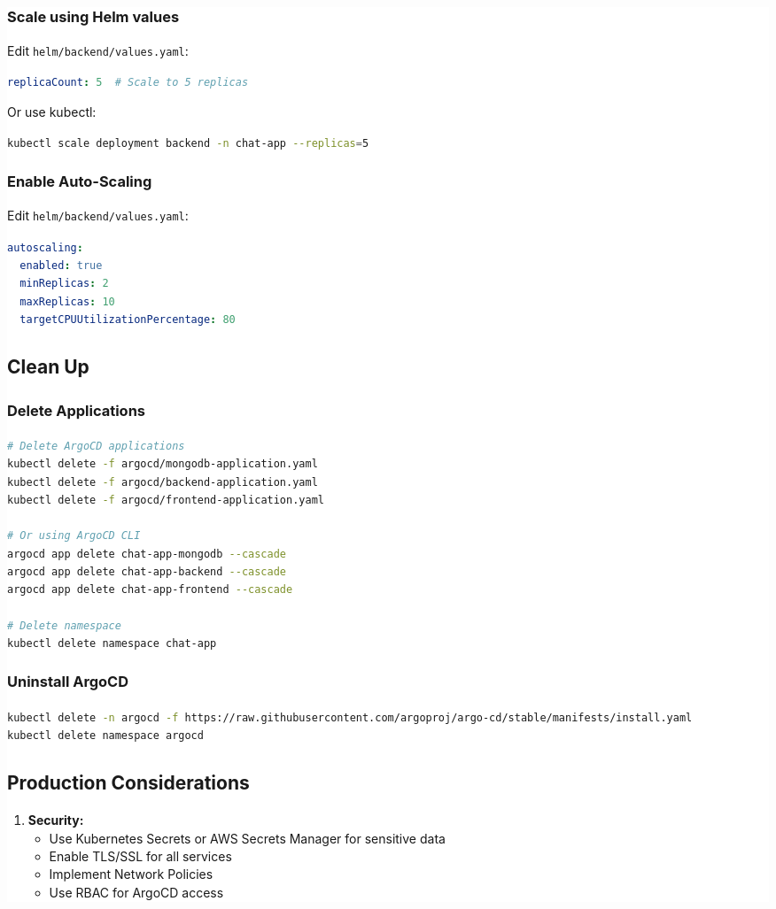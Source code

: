 ### Scale using Helm values

Edit `helm/backend/values.yaml`:
```yaml
replicaCount: 5  # Scale to 5 replicas
```

Or use kubectl:
```bash
kubectl scale deployment backend -n chat-app --replicas=5
```

### Enable Auto-Scaling

Edit `helm/backend/values.yaml`:
```yaml
autoscaling:
  enabled: true
  minReplicas: 2
  maxReplicas: 10
  targetCPUUtilizationPercentage: 80
```

## Clean Up

### Delete Applications

```bash
# Delete ArgoCD applications
kubectl delete -f argocd/mongodb-application.yaml
kubectl delete -f argocd/backend-application.yaml
kubectl delete -f argocd/frontend-application.yaml

# Or using ArgoCD CLI
argocd app delete chat-app-mongodb --cascade
argocd app delete chat-app-backend --cascade
argocd app delete chat-app-frontend --cascade

# Delete namespace
kubectl delete namespace chat-app
```

### Uninstall ArgoCD

```bash
kubectl delete -n argocd -f https://raw.githubusercontent.com/argoproj/argo-cd/stable/manifests/install.yaml
kubectl delete namespace argocd
```

## Production Considerations

1. **Security:**
   - Use Kubernetes Secrets or AWS Secrets Manager for sensitive data
   - Enable TLS/SSL for all services
   - Implement Network Policies
   - Use RBAC for ArgoCD access
